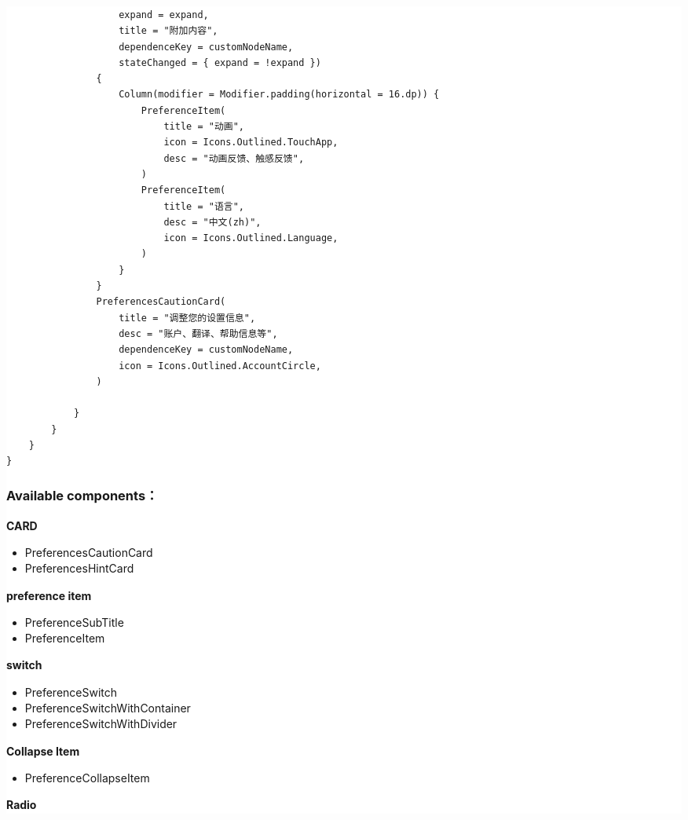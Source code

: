 ```
                    expand = expand,
                    title = "附加内容",
                    dependenceKey = customNodeName,
                    stateChanged = { expand = !expand })
                {
                    Column(modifier = Modifier.padding(horizontal = 16.dp)) {
                        PreferenceItem(
                            title = "动画",
                            icon = Icons.Outlined.TouchApp,
                            desc = "动画反馈、触感反馈",
                        )
                        PreferenceItem(
                            title = "语言",
                            desc = "中文(zh)",
                            icon = Icons.Outlined.Language,
                        )
                    }
                }
                PreferencesCautionCard(
                    title = "调整您的设置信息",
                    desc = "账户、翻译、帮助信息等",
                    dependenceKey = customNodeName,
                    icon = Icons.Outlined.AccountCircle,
                )

            }
        }
    }
}
```

### Available components：

**CARD**

* PreferencesCautionCard
* PreferencesHintCard

**preference item**

* PreferenceSubTitle
* PreferenceItem

**switch**

* PreferenceSwitch
* PreferenceSwitchWithContainer
* PreferenceSwitchWithDivider

**Collapse Item**

* PreferenceCollapseItem

**Radio**
